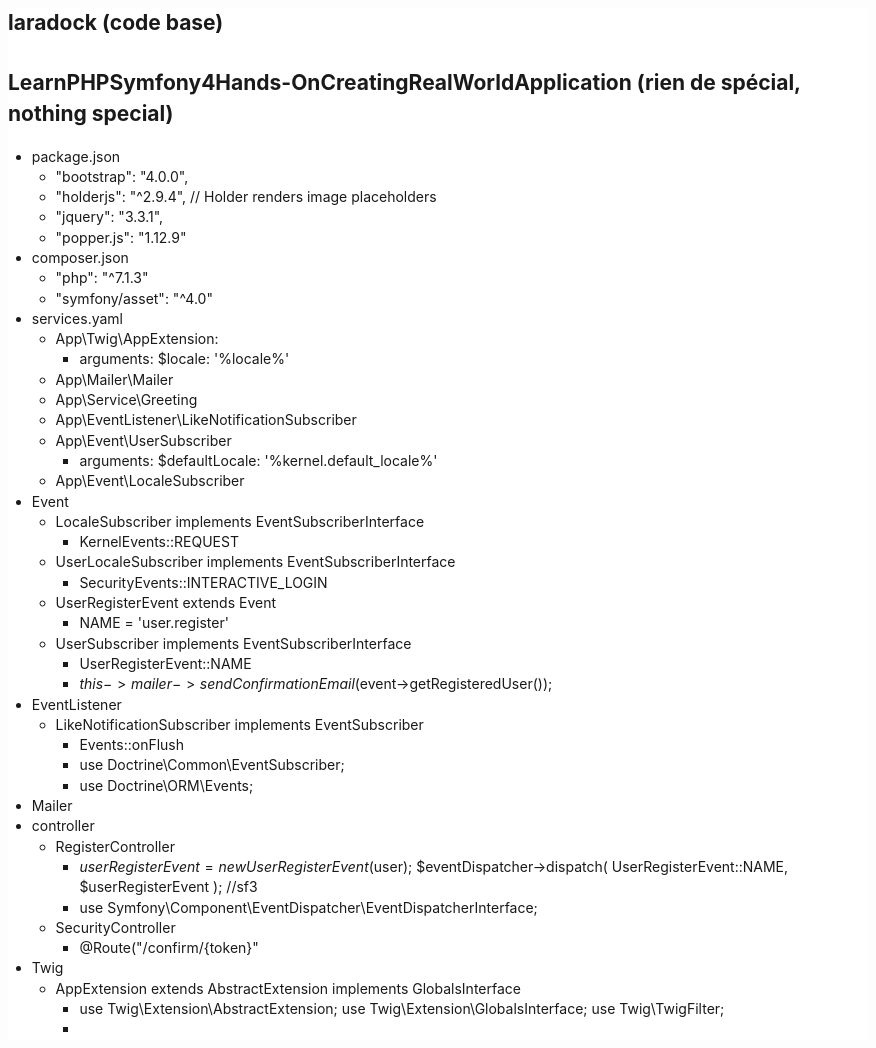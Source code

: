 ## laradock (code base)

## LearnPHPSymfony4Hands-OnCreatingRealWorldApplication (rien de spécial, nothing special)

- package.json
  + "bootstrap": "4.0.0",
  + "holderjs": "^2.9.4", // Holder renders image placeholders 
  + "jquery": "3.3.1",
  + "popper.js": "1.12.9"
- composer.json
  + "php": "^7.1.3"
  + "symfony/asset": "^4.0"
- services.yaml
  + App\Twig\AppExtension:
    * arguments: $locale: '%locale%'
  + App\Mailer\Mailer
  + App\Service\Greeting
  + App\EventListener\LikeNotificationSubscriber
  + App\Event\UserSubscriber
    * arguments: $defaultLocale: '%kernel.default_locale%'
  + App\Event\LocaleSubscriber
- Event
  + LocaleSubscriber implements EventSubscriberInterface
    * KernelEvents::REQUEST
  + UserLocaleSubscriber implements EventSubscriberInterface
    * SecurityEvents::INTERACTIVE_LOGIN
  + UserRegisterEvent extends Event
    * NAME = 'user.register'
  + UserSubscriber implements EventSubscriberInterface
    * UserRegisterEvent::NAME
    * $this->mailer->sendConfirmationEmail($event->getRegisteredUser());
- EventListener
  + LikeNotificationSubscriber implements EventSubscriber
    * Events::onFlush
    * use Doctrine\Common\EventSubscriber;
    * use Doctrine\ORM\Events;
- Mailer
- controller
  + RegisterController
    * $userRegisterEvent = new UserRegisterEvent($user);
            $eventDispatcher->dispatch(
                UserRegisterEvent::NAME,
                $userRegisterEvent
            ); //sf3
    * use Symfony\Component\EventDispatcher\EventDispatcherInterface;
  + SecurityController
    * @Route("/confirm/{token}"
- Twig
  + AppExtension extends AbstractExtension implements GlobalsInterface
    * use Twig\Extension\AbstractExtension;
      use Twig\Extension\GlobalsInterface;
      use Twig\TwigFilter;
    * 
